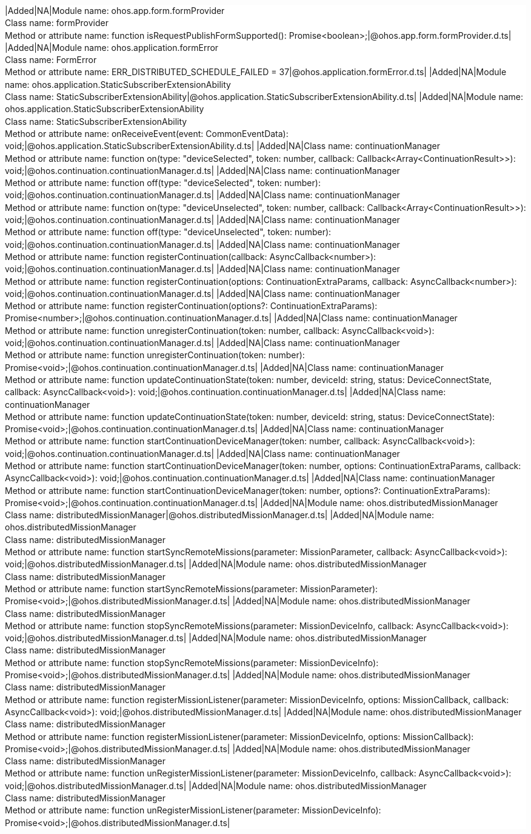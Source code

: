 |Added|NA|Module name: ohos.app.form.formProvider<br>Class name: formProvider<br>Method or attribute name: function isRequestPublishFormSupported(): Promise\<boolean>;|@ohos.app.form.formProvider.d.ts|
|Added|NA|Module name: ohos.application.formError<br>Class name: FormError<br>Method or attribute name: ERR_DISTRIBUTED_SCHEDULE_FAILED = 37|@ohos.application.formError.d.ts|
|Added|NA|Module name: ohos.application.StaticSubscriberExtensionAbility<br>Class name: StaticSubscriberExtensionAbility|@ohos.application.StaticSubscriberExtensionAbility.d.ts|
|Added|NA|Module name: ohos.application.StaticSubscriberExtensionAbility<br>Class name: StaticSubscriberExtensionAbility<br>Method or attribute name: onReceiveEvent(event: CommonEventData): void;|@ohos.application.StaticSubscriberExtensionAbility.d.ts|
|Added|NA|Class name: continuationManager<br>Method or attribute name: function on(type: "deviceSelected", token: number, callback: Callback\<Array\<ContinuationResult>>): void;|@ohos.continuation.continuationManager.d.ts|
|Added|NA|Class name: continuationManager<br>Method or attribute name: function off(type: "deviceSelected", token: number): void;|@ohos.continuation.continuationManager.d.ts|
|Added|NA|Class name: continuationManager<br>Method or attribute name: function on(type: "deviceUnselected", token: number, callback: Callback\<Array\<ContinuationResult>>): void;|@ohos.continuation.continuationManager.d.ts|
|Added|NA|Class name: continuationManager<br>Method or attribute name: function off(type: "deviceUnselected", token: number): void;|@ohos.continuation.continuationManager.d.ts|
|Added|NA|Class name: continuationManager<br>Method or attribute name: function registerContinuation(callback: AsyncCallback\<number>): void;|@ohos.continuation.continuationManager.d.ts|
|Added|NA|Class name: continuationManager<br>Method or attribute name: function registerContinuation(options: ContinuationExtraParams, callback: AsyncCallback\<number>): void;|@ohos.continuation.continuationManager.d.ts|
|Added|NA|Class name: continuationManager<br>Method or attribute name: function registerContinuation(options?: ContinuationExtraParams): Promise\<number>;|@ohos.continuation.continuationManager.d.ts|
|Added|NA|Class name: continuationManager<br>Method or attribute name: function unregisterContinuation(token: number, callback: AsyncCallback\<void>): void;|@ohos.continuation.continuationManager.d.ts|
|Added|NA|Class name: continuationManager<br>Method or attribute name: function unregisterContinuation(token: number): Promise\<void>;|@ohos.continuation.continuationManager.d.ts|
|Added|NA|Class name: continuationManager<br>Method or attribute name: function updateContinuationState(token: number, deviceId: string, status: DeviceConnectState, callback: AsyncCallback\<void>): void;|@ohos.continuation.continuationManager.d.ts|
|Added|NA|Class name: continuationManager<br>Method or attribute name: function updateContinuationState(token: number, deviceId: string, status: DeviceConnectState): Promise\<void>;|@ohos.continuation.continuationManager.d.ts|
|Added|NA|Class name: continuationManager<br>Method or attribute name: function startContinuationDeviceManager(token: number, callback: AsyncCallback\<void>): void;|@ohos.continuation.continuationManager.d.ts|
|Added|NA|Class name: continuationManager<br>Method or attribute name: function startContinuationDeviceManager(token: number, options: ContinuationExtraParams, callback: AsyncCallback\<void>): void;|@ohos.continuation.continuationManager.d.ts|
|Added|NA|Class name: continuationManager<br>Method or attribute name: function startContinuationDeviceManager(token: number, options?: ContinuationExtraParams): Promise\<void>;|@ohos.continuation.continuationManager.d.ts|
|Added|NA|Module name: ohos.distributedMissionManager<br>Class name: distributedMissionManager|@ohos.distributedMissionManager.d.ts|
|Added|NA|Module name: ohos.distributedMissionManager<br>Class name: distributedMissionManager<br>Method or attribute name: function startSyncRemoteMissions(parameter: MissionParameter, callback: AsyncCallback\<void>): void;|@ohos.distributedMissionManager.d.ts|
|Added|NA|Module name: ohos.distributedMissionManager<br>Class name: distributedMissionManager<br>Method or attribute name: function startSyncRemoteMissions(parameter: MissionParameter): Promise\<void>;|@ohos.distributedMissionManager.d.ts|
|Added|NA|Module name: ohos.distributedMissionManager<br>Class name: distributedMissionManager<br>Method or attribute name: function stopSyncRemoteMissions(parameter: MissionDeviceInfo, callback: AsyncCallback\<void>): void;|@ohos.distributedMissionManager.d.ts|
|Added|NA|Module name: ohos.distributedMissionManager<br>Class name: distributedMissionManager<br>Method or attribute name: function stopSyncRemoteMissions(parameter: MissionDeviceInfo): Promise\<void>;|@ohos.distributedMissionManager.d.ts|
|Added|NA|Module name: ohos.distributedMissionManager<br>Class name: distributedMissionManager<br>Method or attribute name: function registerMissionListener(parameter: MissionDeviceInfo, options: MissionCallback, callback: AsyncCallback\<void>): void;|@ohos.distributedMissionManager.d.ts|
|Added|NA|Module name: ohos.distributedMissionManager<br>Class name: distributedMissionManager<br>Method or attribute name: function registerMissionListener(parameter: MissionDeviceInfo, options: MissionCallback): Promise\<void>;|@ohos.distributedMissionManager.d.ts|
|Added|NA|Module name: ohos.distributedMissionManager<br>Class name: distributedMissionManager<br>Method or attribute name: function unRegisterMissionListener(parameter: MissionDeviceInfo, callback: AsyncCallback\<void>): void;|@ohos.distributedMissionManager.d.ts|
|Added|NA|Module name: ohos.distributedMissionManager<br>Class name: distributedMissionManager<br>Method or attribute name: function unRegisterMissionListener(parameter: MissionDeviceInfo): Promise\<void>;|@ohos.distributedMissionManager.d.ts|